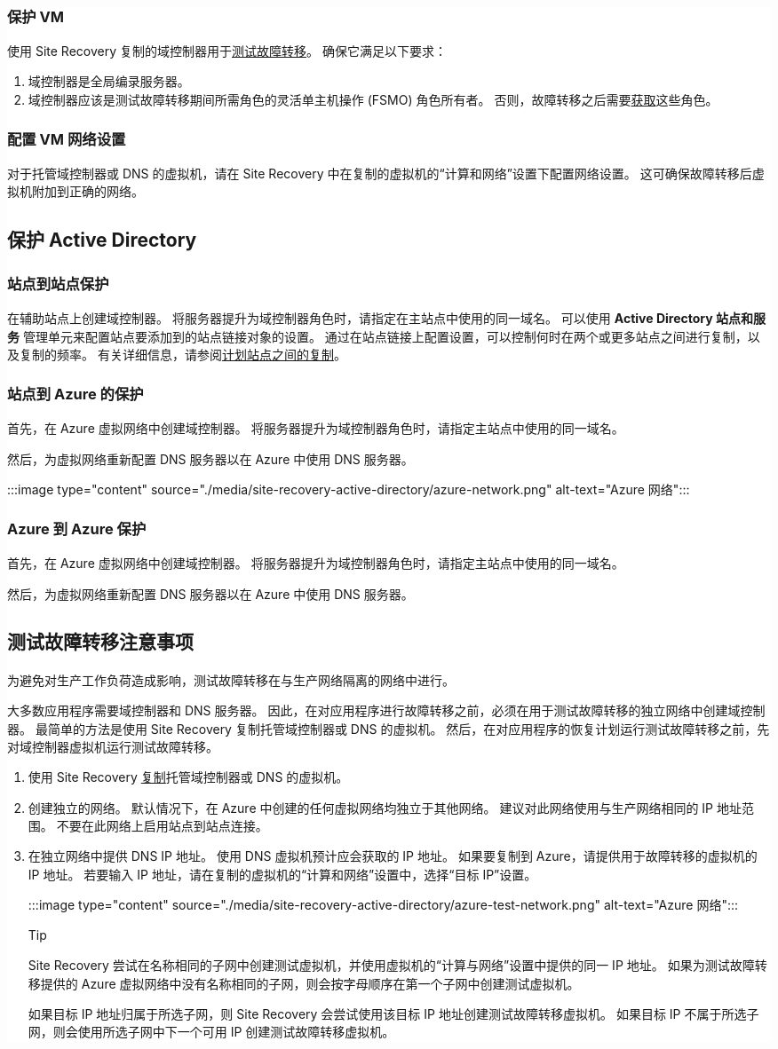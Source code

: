### <a name="protect-the-vm"></a>保护 VM

使用 Site Recovery 复制的域控制器用于[测试故障转移](#test-failover-considerations)。 确保它满足以下要求：

1. 域控制器是全局编录服务器。
1. 域控制器应该是测试故障转移期间所需角色的灵活单主机操作 (FSMO) 角色所有者。 否则，故障转移之后需要[获取](https://support.microsoft.com/help/255504/using-ntdsutil-exe-to-transfer-or-seize-fsmo-roles-to-a-domain-control)这些角色。

### <a name="configure-vm-network-settings"></a>配置 VM 网络设置

对于托管域控制器或 DNS 的虚拟机，请在 Site Recovery 中在复制的虚拟机的“计算和网络”设置下配置网络设置。 这可确保故障转移后虚拟机附加到正确的网络。

## <a name="protect-active-directory"></a>保护 Active Directory

### <a name="site-to-site-protection"></a>站点到站点保护

在辅助站点上创建域控制器。 将服务器提升为域控制器角色时，请指定在主站点中使用的同一域名。 可以使用 **Active Directory 站点和服务** 管理单元来配置站点要添加到的站点链接对象的设置。 通过在站点链接上配置设置，可以控制何时在两个或更多站点之间进行复制，以及复制的频率。 有关详细信息，请参阅[计划站点之间的复制](/previous-versions/windows/it-pro/windows-server-2008-R2-and-2008/cc731862(v=ws.11))。

### <a name="site-to-azure-protection"></a>站点到 Azure 的保护

首先，在 Azure 虚拟网络中创建域控制器。 将服务器提升为域控制器角色时，请指定主站点中使用的同一域名。

然后，为虚拟网络重新配置 DNS 服务器以在 Azure 中使用 DNS 服务器。

:::image type="content" source="./media/site-recovery-active-directory/azure-network.png" alt-text="Azure 网络":::

### <a name="azure-to-azure-protection"></a>Azure 到 Azure 保护

首先，在 Azure 虚拟网络中创建域控制器。 将服务器提升为域控制器角色时，请指定主站点中使用的同一域名。

然后，为虚拟网络重新配置 DNS 服务器以在 Azure 中使用 DNS 服务器。

## <a name="test-failover-considerations"></a>测试故障转移注意事项

为避免对生产工作负荷造成影响，测试故障转移在与生产网络隔离的网络中进行。

大多数应用程序需要域控制器和 DNS 服务器。 因此，在对应用程序进行故障转移之前，必须在用于测试故障转移的独立网络中创建域控制器。 最简单的方法是使用 Site Recovery 复制托管域控制器或 DNS 的虚拟机。 然后，在对应用程序的恢复计划运行测试故障转移之前，先对域控制器虚拟机运行测试故障转移。

1. 使用 Site Recovery [复制](vmware-azure-tutorial.md)托管域控制器或 DNS 的虚拟机。
1. 创建独立的网络。 默认情况下，在 Azure 中创建的任何虚拟网络均独立于其他网络。 建议对此网络使用与生产网络相同的 IP 地址范围。 不要在此网络上启用站点到站点连接。
1. 在独立网络中提供 DNS IP 地址。 使用 DNS 虚拟机预计应会获取的 IP 地址。 如果要复制到 Azure，请提供用于故障转移的虚拟机的 IP 地址。 若要输入 IP 地址，请在复制的虚拟机的“计算和网络”设置中，选择“目标 IP”设置。

   :::image type="content" source="./media/site-recovery-active-directory/azure-test-network.png" alt-text="Azure 网络":::

   > [!TIP]
   > Site Recovery 尝试在名称相同的子网中创建测试虚拟机，并使用虚拟机的“计算与网络”设置中提供的同一 IP 地址。 如果为测试故障转移提供的 Azure 虚拟网络中没有名称相同的子网，则会按字母顺序在第一个子网中创建测试虚拟机。
   >
   > 如果目标 IP 地址归属于所选子网，则 Site Recovery 会尝试使用该目标 IP 地址创建测试故障转移虚拟机。 如果目标 IP 不属于所选子网，则会使用所选子网中下一个可用 IP 创建测试故障转移虚拟机。
